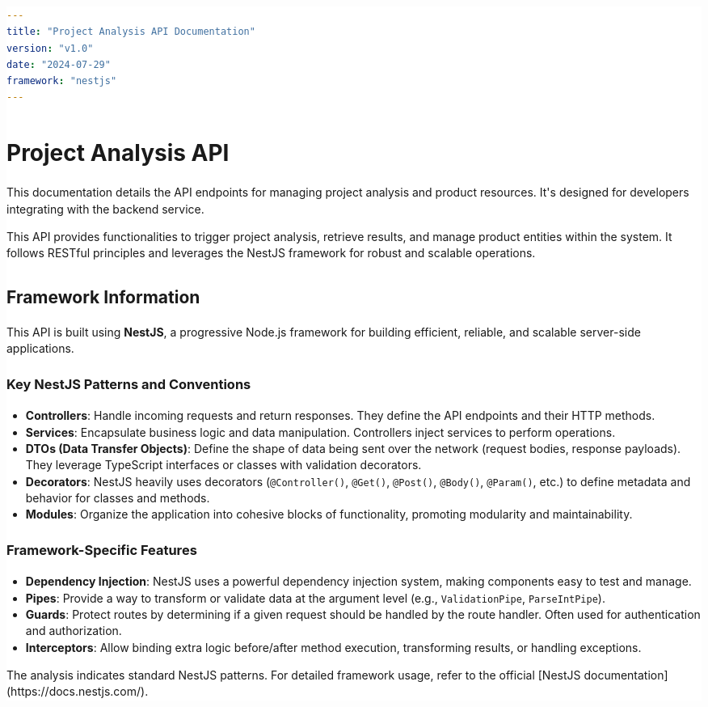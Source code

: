```yaml
---
title: "Project Analysis API Documentation"
version: "v1.0"
date: "2024-07-29"
framework: "nestjs"
---
```


# Project Analysis API

<Info>
  This documentation details the API endpoints for managing project analysis and product resources. It's designed for developers integrating with the backend service.
</Info>

This API provides functionalities to trigger project analysis, retrieve results, and manage product entities within the system. It follows RESTful principles and leverages the NestJS framework for robust and scalable operations.

## Framework Information

This API is built using **NestJS**, a progressive Node.js framework for building efficient, reliable, and scalable server-side applications.

### Key NestJS Patterns and Conventions

*   **Controllers**: Handle incoming requests and return responses. They define the API endpoints and their HTTP methods.
*   **Services**: Encapsulate business logic and data manipulation. Controllers inject services to perform operations.
*   **DTOs (Data Transfer Objects)**: Define the shape of data being sent over the network (request bodies, response payloads). They leverage TypeScript interfaces or classes with validation decorators.
*   **Decorators**: NestJS heavily uses decorators (`@Controller()`, `@Get()`, `@Post()`, `@Body()`, `@Param()`, etc.) to define metadata and behavior for classes and methods.
*   **Modules**: Organize the application into cohesive blocks of functionality, promoting modularity and maintainability.

### Framework-Specific Features

*   **Dependency Injection**: NestJS uses a powerful dependency injection system, making components easy to test and manage.
*   **Pipes**: Provide a way to transform or validate data at the argument level (e.g., `ValidationPipe`, `ParseIntPipe`).
*   **Guards**: Protect routes by determining if a given request should be handled by the route handler. Often used for authentication and authorization.
*   **Interceptors**: Allow binding extra logic before/after method execution, transforming results, or handling exceptions.

<Note>
  The analysis indicates standard NestJS patterns. For detailed framework usage, refer to the official [NestJS documentation](https://docs.nestjs.com/).
</Note>
